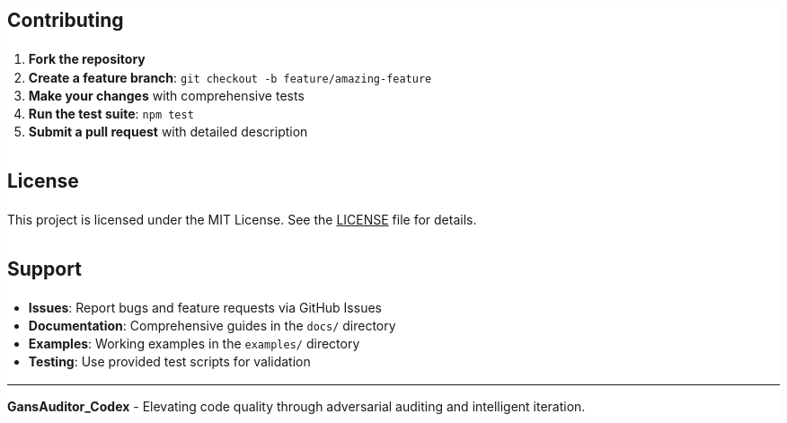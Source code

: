 ## Contributing

1. **Fork the repository**
2. **Create a feature branch**: `git checkout -b feature/amazing-feature`
3. **Make your changes** with comprehensive tests
4. **Run the test suite**: `npm test`
5. **Submit a pull request** with detailed description

## License

This project is licensed under the MIT License. See the [LICENSE](LICENSE) file for details.

## Support

- **Issues**: Report bugs and feature requests via GitHub Issues
- **Documentation**: Comprehensive guides in the `docs/` directory
- **Examples**: Working examples in the `examples/` directory
- **Testing**: Use provided test scripts for validation

---

**GansAuditor_Codex** - Elevating code quality through adversarial auditing and intelligent iteration.